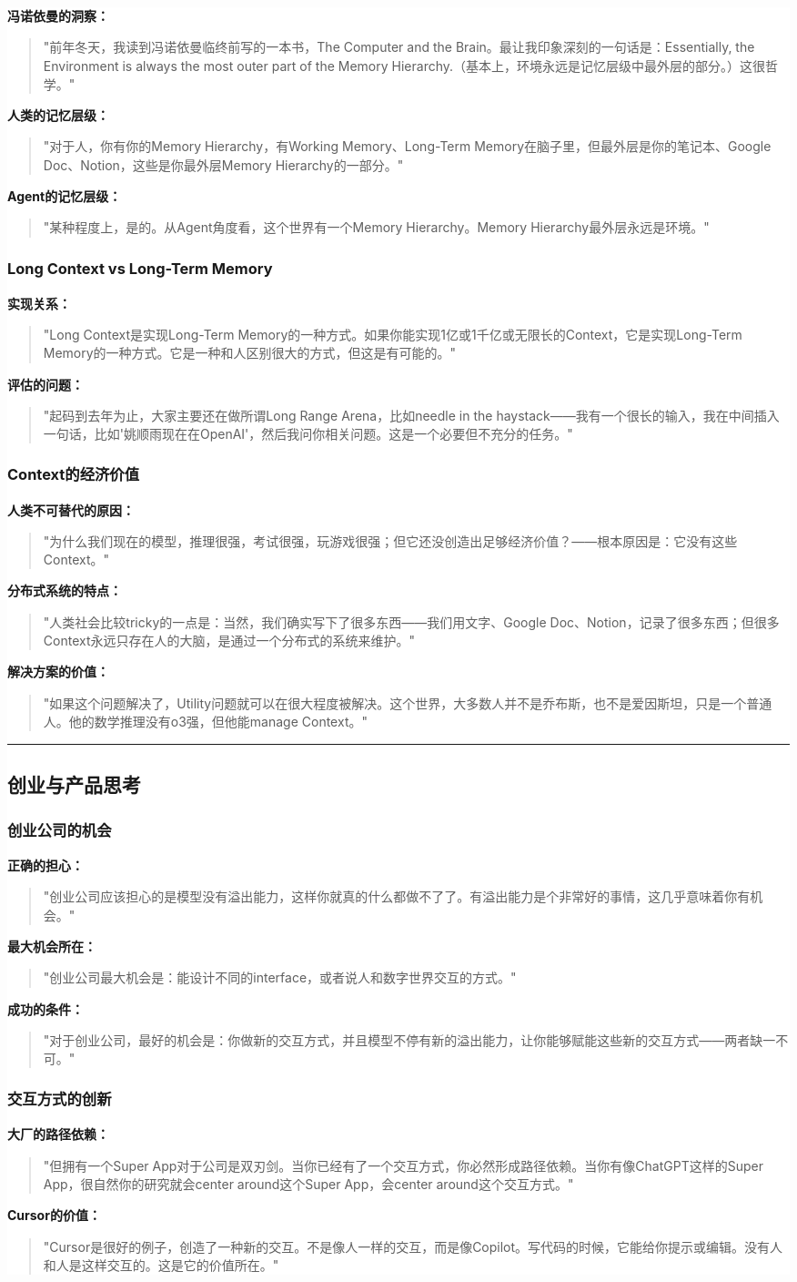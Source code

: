 **冯诺依曼的洞察：**
> "前年冬天，我读到冯诺依曼临终前写的一本书，The Computer and the Brain。最让我印象深刻的一句话是：Essentially, the Environment is always the most outer part of the Memory Hierarchy.（基本上，环境永远是记忆层级中最外层的部分。）这很哲学。"

**人类的记忆层级：**
> "对于人，你有你的Memory Hierarchy，有Working Memory、Long-Term Memory在脑子里，但最外层是你的笔记本、Google Doc、Notion，这些是你最外层Memory Hierarchy的一部分。"

**Agent的记忆层级：**
> "某种程度上，是的。从Agent角度看，这个世界有一个Memory Hierarchy。Memory Hierarchy最外层永远是环境。"

### Long Context vs Long-Term Memory

**实现关系：**
> "Long Context是实现Long-Term Memory的一种方式。如果你能实现1亿或1千亿或无限长的Context，它是实现Long-Term Memory的一种方式。它是一种和人区别很大的方式，但这是有可能的。"

**评估的问题：**
> "起码到去年为止，大家主要还在做所谓Long Range Arena，比如needle in the haystack——我有一个很长的输入，我在中间插入一句话，比如'姚顺雨现在在OpenAI'，然后我问你相关问题。这是一个必要但不充分的任务。"

### Context的经济价值

**人类不可替代的原因：**
> "为什么我们现在的模型，推理很强，考试很强，玩游戏很强；但它还没创造出足够经济价值？——根本原因是：它没有这些Context。"

**分布式系统的特点：**
> "人类社会比较tricky的一点是：当然，我们确实写下了很多东西——我们用文字、Google Doc、Notion，记录了很多东西；但很多Context永远只存在人的大脑，是通过一个分布式的系统来维护。"

**解决方案的价值：**
> "如果这个问题解决了，Utility问题就可以在很大程度被解决。这个世界，大多数人并不是乔布斯，也不是爱因斯坦，只是一个普通人。他的数学推理没有o3强，但他能manage Context。"

---

## 创业与产品思考

### 创业公司的机会

**正确的担心：**
> "创业公司应该担心的是模型没有溢出能力，这样你就真的什么都做不了了。有溢出能力是个非常好的事情，这几乎意味着你有机会。"

**最大机会所在：**
> "创业公司最大机会是：能设计不同的interface，或者说人和数字世界交互的方式。"

**成功的条件：**
> "对于创业公司，最好的机会是：你做新的交互方式，并且模型不停有新的溢出能力，让你能够赋能这些新的交互方式——两者缺一不可。"

### 交互方式的创新

**大厂的路径依赖：**
> "但拥有一个Super App对于公司是双刃剑。当你已经有了一个交互方式，你必然形成路径依赖。当你有像ChatGPT这样的Super App，很自然你的研究就会center around这个Super App，会center around这个交互方式。"

**Cursor的价值：**
> "Cursor是很好的例子，创造了一种新的交互。不是像人一样的交互，而是像Copilot。写代码的时候，它能给你提示或编辑。没有人和人是这样交互的。这是它的价值所在。"
